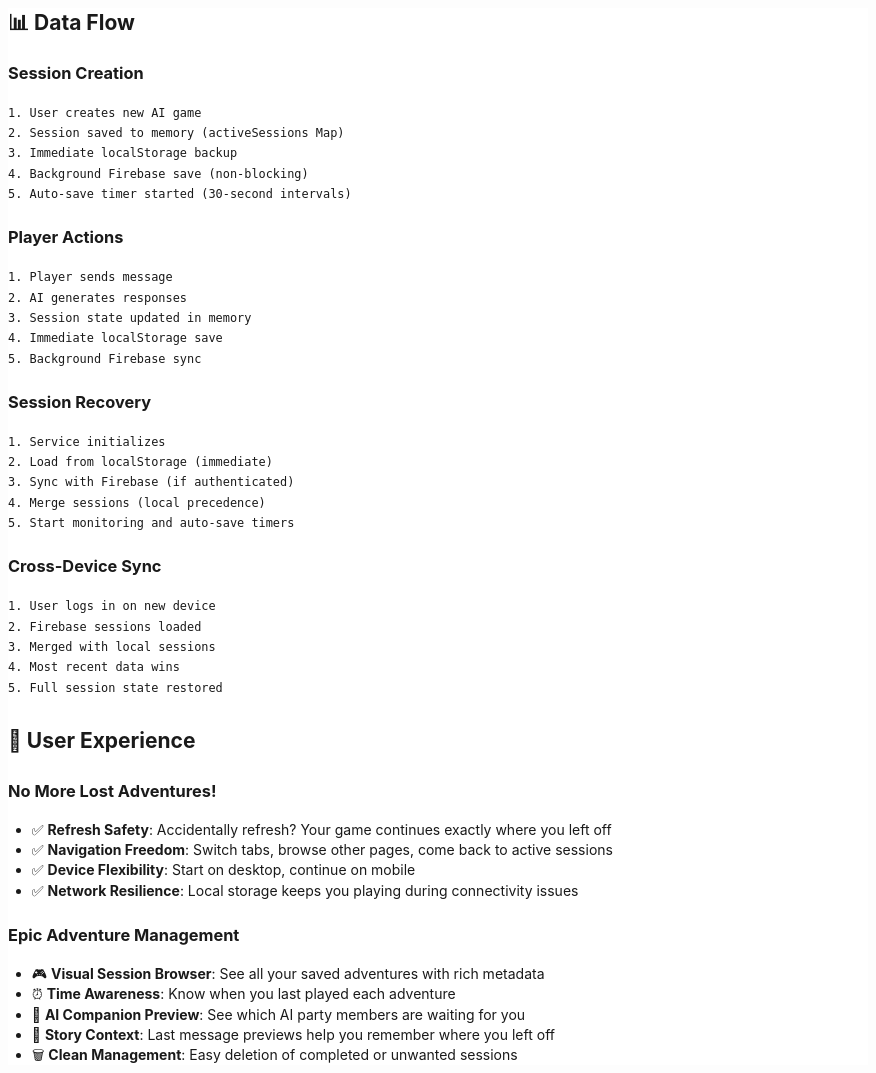## 📊 Data Flow

### Session Creation
```
1. User creates new AI game
2. Session saved to memory (activeSessions Map)
3. Immediate localStorage backup
4. Background Firebase save (non-blocking)
5. Auto-save timer started (30-second intervals)
```

### Player Actions
```
1. Player sends message
2. AI generates responses
3. Session state updated in memory
4. Immediate localStorage save
5. Background Firebase sync
```

### Session Recovery
```
1. Service initializes
2. Load from localStorage (immediate)
3. Sync with Firebase (if authenticated)
4. Merge sessions (local precedence)
5. Start monitoring and auto-save timers
```

### Cross-Device Sync
```
1. User logs in on new device
2. Firebase sessions loaded
3. Merged with local sessions
4. Most recent data wins
5. Full session state restored
```

## 🎯 User Experience

### **No More Lost Adventures!**
- ✅ **Refresh Safety**: Accidentally refresh? Your game continues exactly where you left off
- ✅ **Navigation Freedom**: Switch tabs, browse other pages, come back to active sessions
- ✅ **Device Flexibility**: Start on desktop, continue on mobile
- ✅ **Network Resilience**: Local storage keeps you playing during connectivity issues

### **Epic Adventure Management**
- 🎮 **Visual Session Browser**: See all your saved adventures with rich metadata
- ⏰ **Time Awareness**: Know when you last played each adventure
- 🤖 **AI Companion Preview**: See which AI party members are waiting for you
- 💬 **Story Context**: Last message previews help you remember where you left off
- 🗑️ **Clean Management**: Easy deletion of completed or unwanted sessions
